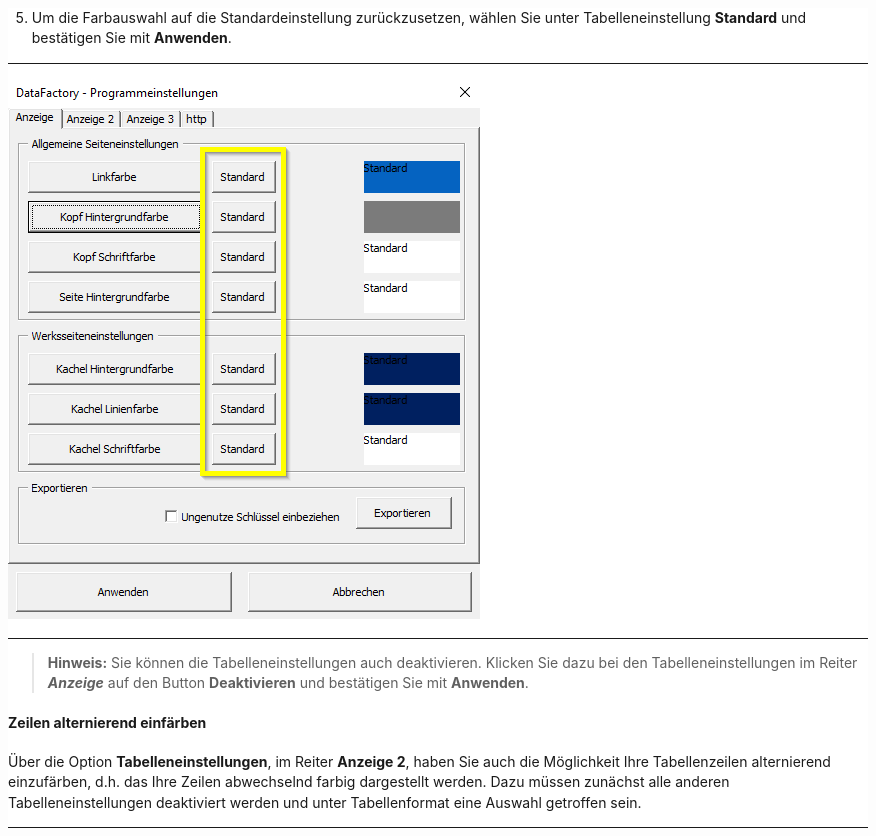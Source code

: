 
5) Um die Farbauswahl auf die Standardeinstellung zurückzusetzen, wählen Sie unter Tabelleneinstellung **Standard** und bestätigen Sie mit **Anwenden**.

---
![](/Pictures/Excel-Client/Programmeinstellungen/programmeinstellungen_12.png)

---

> **Hinweis:** Sie können die Tabelleneinstellungen auch deaktivieren. Klicken Sie dazu bei den Tabelleneinstellungen im Reiter ***Anzeige*** auf den Button **Deaktivieren** und bestätigen Sie mit **Anwenden**.

#### Zeilen alternierend einfärben

Über die Option **Tabelleneinstellungen**, im Reiter **Anzeige 2**, haben Sie auch die Möglichkeit Ihre Tabellenzeilen alternierend einzufärben, d.h. das Ihre Zeilen abwechselnd farbig dargestellt werden. Dazu müssen zunächst alle anderen Tabelleneinstellungen deaktiviert werden und unter Tabellenformat eine Auswahl getroffen sein.

---